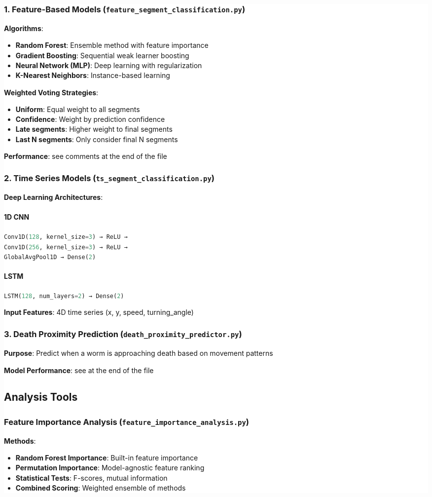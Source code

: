 ### 1. Feature-Based Models (`feature_segment_classification.py`)

**Algorithms**:
- **Random Forest**: Ensemble method with feature importance
- **Gradient Boosting**: Sequential weak learner boosting  
- **Neural Network (MLP)**: Deep learning with regularization
- **K-Nearest Neighbors**: Instance-based learning

**Weighted Voting Strategies**:
- **Uniform**: Equal weight to all segments
- **Confidence**: Weight by prediction confidence
- **Late segments**: Higher weight to final segments
- **Last N segments**: Only consider final N segments

**Performance**: see comments at the end of the file

### 2. Time Series Models (`ts_segment_classification.py`)

**Deep Learning Architectures**:

#### 1D CNN
```python
Conv1D(128, kernel_size=3) → ReLU → 
Conv1D(256, kernel_size=3) → ReLU → 
GlobalAvgPool1D → Dense(2)
```

#### LSTM
```python
LSTM(128, num_layers=2) → Dense(2)
```

**Input Features**: 4D time series (x, y, speed, turning_angle)

### 3. Death Proximity Prediction (`death_proximity_predictor.py`)

**Purpose**: Predict when a worm is approaching death based on movement patterns

**Model Performance**:
see at the end of the file

## Analysis Tools

### Feature Importance Analysis (`feature_importance_analysis.py`)

**Methods**:
- **Random Forest Importance**: Built-in feature importance
- **Permutation Importance**: Model-agnostic feature ranking
- **Statistical Tests**: F-scores, mutual information
- **Combined Scoring**: Weighted ensemble of methods
